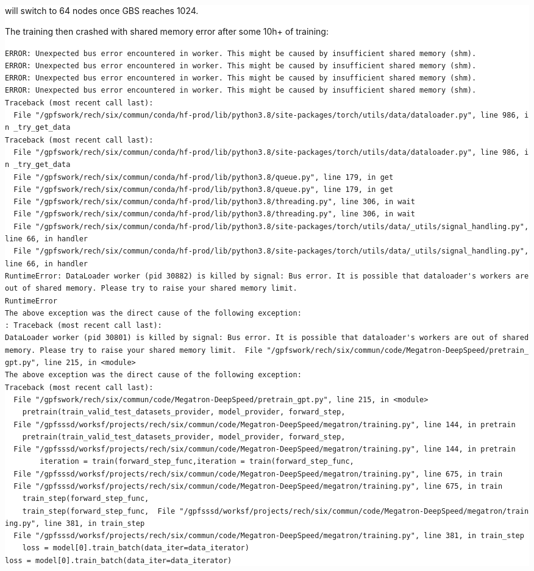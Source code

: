 will switch to 64 nodes once GBS reaches 1024.


The training then crashed with shared memory error after some 10h+ of training:
```
ERROR: Unexpected bus error encountered in worker. This might be caused by insufficient shared memory (shm).
ERROR: Unexpected bus error encountered in worker. This might be caused by insufficient shared memory (shm).
ERROR: Unexpected bus error encountered in worker. This might be caused by insufficient shared memory (shm).
ERROR: Unexpected bus error encountered in worker. This might be caused by insufficient shared memory (shm).
Traceback (most recent call last):
  File "/gpfswork/rech/six/commun/conda/hf-prod/lib/python3.8/site-packages/torch/utils/data/dataloader.py", line 986, in _try_get_data
Traceback (most recent call last):
  File "/gpfswork/rech/six/commun/conda/hf-prod/lib/python3.8/site-packages/torch/utils/data/dataloader.py", line 986, in _try_get_data
  File "/gpfswork/rech/six/commun/conda/hf-prod/lib/python3.8/queue.py", line 179, in get
  File "/gpfswork/rech/six/commun/conda/hf-prod/lib/python3.8/queue.py", line 179, in get
  File "/gpfswork/rech/six/commun/conda/hf-prod/lib/python3.8/threading.py", line 306, in wait
  File "/gpfswork/rech/six/commun/conda/hf-prod/lib/python3.8/threading.py", line 306, in wait
  File "/gpfswork/rech/six/commun/conda/hf-prod/lib/python3.8/site-packages/torch/utils/data/_utils/signal_handling.py", line 66, in handler
  File "/gpfswork/rech/six/commun/conda/hf-prod/lib/python3.8/site-packages/torch/utils/data/_utils/signal_handling.py", line 66, in handler
RuntimeError: DataLoader worker (pid 30882) is killed by signal: Bus error. It is possible that dataloader's workers are out of shared memory. Please try to raise your shared memory limit.
RuntimeError
The above exception was the direct cause of the following exception:
: Traceback (most recent call last):
DataLoader worker (pid 30801) is killed by signal: Bus error. It is possible that dataloader's workers are out of shared memory. Please try to raise your shared memory limit.  File "/gpfswork/rech/six/commun/code/Megatron-DeepSpeed/pretrain_gpt.py", line 215, in <module>
The above exception was the direct cause of the following exception:
Traceback (most recent call last):
  File "/gpfswork/rech/six/commun/code/Megatron-DeepSpeed/pretrain_gpt.py", line 215, in <module>
    pretrain(train_valid_test_datasets_provider, model_provider, forward_step,
  File "/gpfsssd/worksf/projects/rech/six/commun/code/Megatron-DeepSpeed/megatron/training.py", line 144, in pretrain
    pretrain(train_valid_test_datasets_provider, model_provider, forward_step,
  File "/gpfsssd/worksf/projects/rech/six/commun/code/Megatron-DeepSpeed/megatron/training.py", line 144, in pretrain
        iteration = train(forward_step_func,iteration = train(forward_step_func,
  File "/gpfsssd/worksf/projects/rech/six/commun/code/Megatron-DeepSpeed/megatron/training.py", line 675, in train
  File "/gpfsssd/worksf/projects/rech/six/commun/code/Megatron-DeepSpeed/megatron/training.py", line 675, in train
    train_step(forward_step_func,
    train_step(forward_step_func,  File "/gpfsssd/worksf/projects/rech/six/commun/code/Megatron-DeepSpeed/megatron/training.py", line 381, in train_step
  File "/gpfsssd/worksf/projects/rech/six/commun/code/Megatron-DeepSpeed/megatron/training.py", line 381, in train_step
    loss = model[0].train_batch(data_iter=data_iterator)
loss = model[0].train_batch(data_iter=data_iterator)
```

